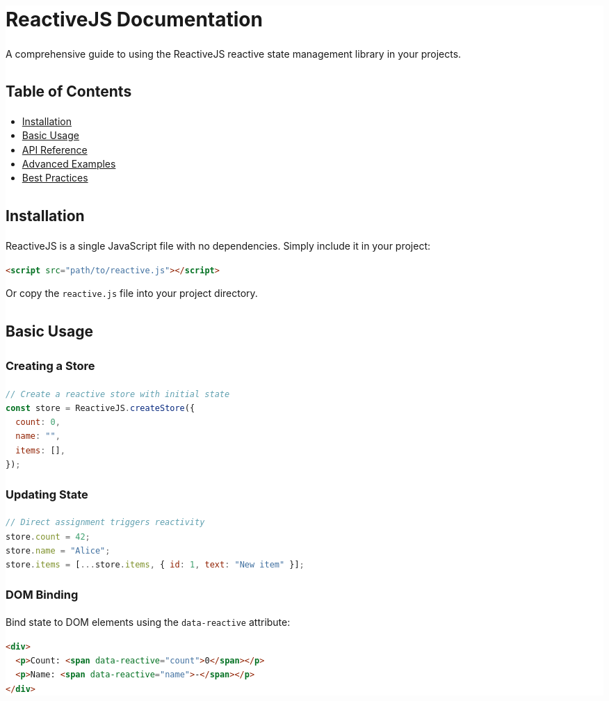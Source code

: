 # ReactiveJS Documentation

A comprehensive guide to using the ReactiveJS reactive state management library in your projects.

## Table of Contents

- [Installation](#installation)
- [Basic Usage](#basic-usage)
- [API Reference](#api-reference)
- [Advanced Examples](#advanced-examples)
- [Best Practices](#best-practices)

## Installation

ReactiveJS is a single JavaScript file with no dependencies. Simply include it in your project:

```html
<script src="path/to/reactive.js"></script>
```

Or copy the `reactive.js` file into your project directory.

## Basic Usage

### Creating a Store

```javascript
// Create a reactive store with initial state
const store = ReactiveJS.createStore({
  count: 0,
  name: "",
  items: [],
});
```

### Updating State

```javascript
// Direct assignment triggers reactivity
store.count = 42;
store.name = "Alice";
store.items = [...store.items, { id: 1, text: "New item" }];
```

### DOM Binding

Bind state to DOM elements using the `data-reactive` attribute:

```html
<div>
  <p>Count: <span data-reactive="count">0</span></p>
  <p>Name: <span data-reactive="name">-</span></p>
</div>
```
